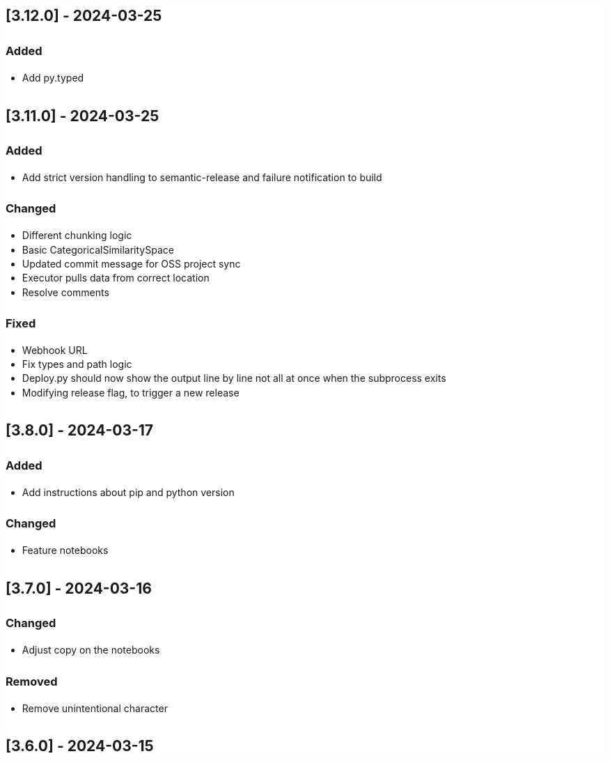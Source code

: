 ## [3.12.0] - 2024-03-25

### Added

- Add py.typed

## [3.11.0] - 2024-03-25

### Added

- Add strict version handling to semantic-release and failure notification to build

### Changed

- Different chunking logic
- Basic CategoricalSimilaritySpace
- Updated commit message for OSS project sync
- Executor pulls data from correct location
- Resolve comments

### Fixed

- Webhook URL
- Fix types and path logic
- Deploy.py should now show the output line by line not all at once when the subprocess exits
- Modifying release flag, to trigger a new release

## [3.8.0] - 2024-03-17

### Added

- Add instructions about pip and python version

### Changed

- Feature notebooks

## [3.7.0] - 2024-03-16

### Changed

- Adjust copy on the notebooks

### Removed

- Remove unintentional character

## [3.6.0] - 2024-03-15
